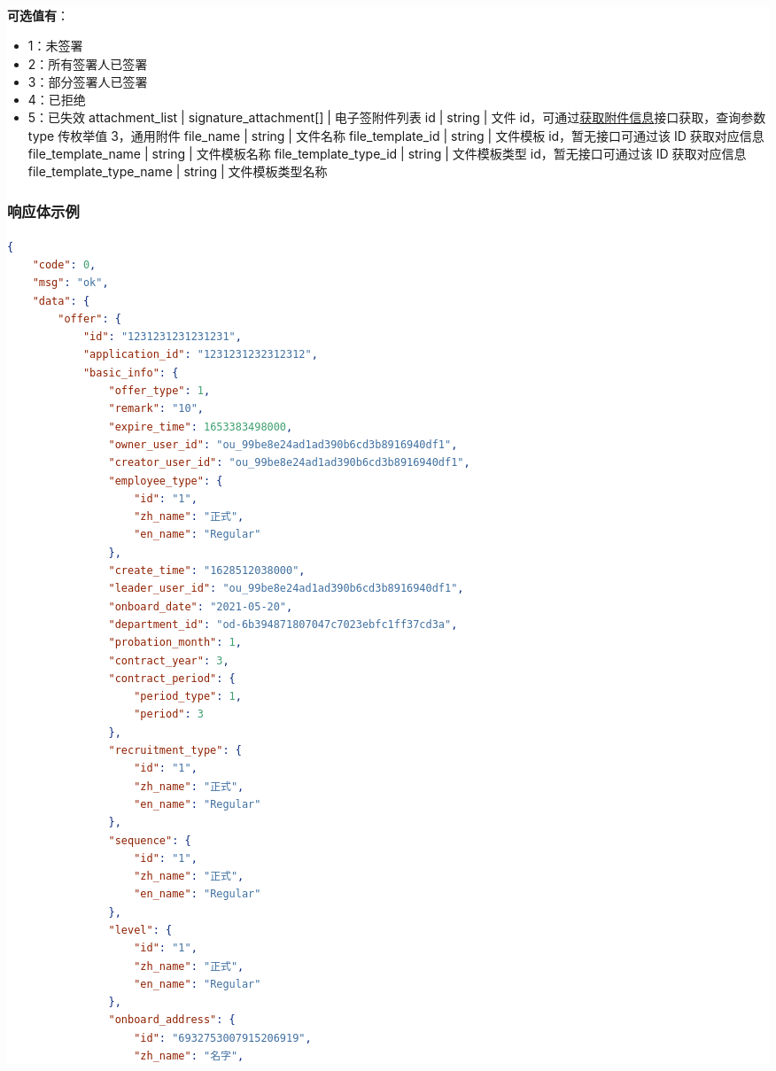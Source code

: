 **可选值有**：  
- 1：未签署  
- 2：所有签署人已签署  
- 3：部分签署人已签署  
- 4：已拒绝  
- 5：已失效
attachment_list | signature_attachment\[\] | 电子签附件列表
id | string | 文件 id，可通过[获取附件信息](https://open.feishu.cn/document/ukTMukTMukTM/uMzM1YjLzMTN24yMzUjN/hire-v1/attachment/get)接口获取，查询参数 type 传枚举值 3，通用附件
file_name | string | 文件名称
file_template_id | string | 文件模板 id，暂无接口可通过该 ID 获取对应信息
file_template_name | string | 文件模板名称
file_template_type_id | string | 文件模板类型 id，暂无接口可通过该 ID 获取对应信息
file_template_type_name | string | 文件模板类型名称

### 响应体示例
```json
{
    "code": 0,
    "msg": "ok",
    "data": {
        "offer": {
            "id": "1231231231231231",
            "application_id": "1231231232312312",
            "basic_info": {
                "offer_type": 1,
                "remark": "10",
                "expire_time": 1653383498000,
                "owner_user_id": "ou_99be8e24ad1ad390b6cd3b8916940df1",
                "creator_user_id": "ou_99be8e24ad1ad390b6cd3b8916940df1",
                "employee_type": {
                    "id": "1",
                    "zh_name": "正式",
                    "en_name": "Regular"
                },
                "create_time": "1628512038000",
                "leader_user_id": "ou_99be8e24ad1ad390b6cd3b8916940df1",
                "onboard_date": "2021-05-20",
                "department_id": "od-6b394871807047c7023ebfc1ff37cd3a",
                "probation_month": 1,
                "contract_year": 3,
                "contract_period": {
                    "period_type": 1,
                    "period": 3
                },
                "recruitment_type": {
                    "id": "1",
                    "zh_name": "正式",
                    "en_name": "Regular"
                },
                "sequence": {
                    "id": "1",
                    "zh_name": "正式",
                    "en_name": "Regular"
                },
                "level": {
                    "id": "1",
                    "zh_name": "正式",
                    "en_name": "Regular"
                },
                "onboard_address": {
                    "id": "6932753007915206919",
                    "zh_name": "名字",
```